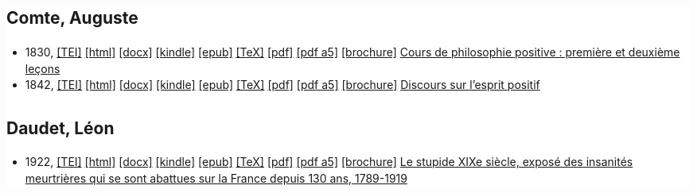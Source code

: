 ## Comte, Auguste

* 1830,  <a target="_blank" title="Source XML/TEI" class="mime tei" href="https://hurlus.github.io/tei/comte1830_cours-philosophie-positive.xml">[TEI]</a>  <a target="_blank" title="HTML une page" class="mime html" href="https://hurlus.github.io/comte1830_cours-philosophie-positive/comte1830_cours-philosophie-positive.html">[html]</a>  <a target="_blank" title="Bureautique (LibreOffice, MS.Word)" class="mime docx" href="https://hurlus.github.io/comte1830_cours-philosophie-positive/comte1830_cours-philosophie-positive.docx">[docx]</a>  <a target="_blank" title="Amazon.kindle" class="mime mobi" href="https://hurlus.github.io/comte1830_cours-philosophie-positive/comte1830_cours-philosophie-positive.mobi">[kindle]</a>  <a target="_blank" title="EPUB, pour liseuses et téléphones" class="mime epub" href="https://hurlus.github.io/comte1830_cours-philosophie-positive/comte1830_cours-philosophie-positive.epub">[epub]</a>  <a target="_blank" title="LaTeX" class="mime tex" href="https://hurlus.github.io/comte1830_cours-philosophie-positive/comte1830_cours-philosophie-positive.tex">[TeX]</a>  <a target="_blank" title="PDF à imprimer, A4 2 colonnes" class="mime pdf" href="https://hurlus.github.io/comte1830_cours-philosophie-positive/comte1830_cours-philosophie-positive.pdf">[pdf]</a>  <a target="_blank" title="PDF à lire, A5 une colonne" class="mime a5" href="https://hurlus.github.io/comte1830_cours-philosophie-positive/comte1830_cours-philosophie-positive_a5.pdf">[pdf a5]</a>  <a target="_blank" title="Brochure à agrafer, pdf imposé pour imprimante recto/verso" class="mime brochure" href="https://hurlus.github.io/comte1830_cours-philosophie-positive/comte1830_cours-philosophie-positive_brochure.pdf">[brochure]</a>  <a href="https://hurlus.github.io/comte1830_cours-philosophie-positive/">Cours de philosophie positive : première et deuxième leçons</a>
* 1842,  <a target="_blank" title="Source XML/TEI" class="mime tei" href="https://hurlus.github.io/tei/comte1842_discours-esprit-positif.xml">[TEI]</a>  <a target="_blank" title="HTML une page" class="mime html" href="https://hurlus.github.io/comte1842_discours-esprit-positif/comte1842_discours-esprit-positif.html">[html]</a>  <a target="_blank" title="Bureautique (LibreOffice, MS.Word)" class="mime docx" href="https://hurlus.github.io/comte1842_discours-esprit-positif/comte1842_discours-esprit-positif.docx">[docx]</a>  <a target="_blank" title="Amazon.kindle" class="mime mobi" href="https://hurlus.github.io/comte1842_discours-esprit-positif/comte1842_discours-esprit-positif.mobi">[kindle]</a>  <a target="_blank" title="EPUB, pour liseuses et téléphones" class="mime epub" href="https://hurlus.github.io/comte1842_discours-esprit-positif/comte1842_discours-esprit-positif.epub">[epub]</a>  <a target="_blank" title="LaTeX" class="mime tex" href="https://hurlus.github.io/comte1842_discours-esprit-positif/comte1842_discours-esprit-positif.tex">[TeX]</a>  <a target="_blank" title="PDF à imprimer, A4 2 colonnes" class="mime pdf" href="https://hurlus.github.io/comte1842_discours-esprit-positif/comte1842_discours-esprit-positif.pdf">[pdf]</a>  <a target="_blank" title="PDF à lire, A5 une colonne" class="mime a5" href="https://hurlus.github.io/comte1842_discours-esprit-positif/comte1842_discours-esprit-positif_a5.pdf">[pdf a5]</a>  <a target="_blank" title="Brochure à agrafer, pdf imposé pour imprimante recto/verso" class="mime brochure" href="https://hurlus.github.io/comte1842_discours-esprit-positif/comte1842_discours-esprit-positif_brochure.pdf">[brochure]</a>  <a href="https://hurlus.github.io/comte1842_discours-esprit-positif/">Discours sur l’esprit positif</a>

## Daudet, Léon

* 1922,  <a target="_blank" title="Source XML/TEI" class="mime tei" href="https://hurlus.github.io/tei/daudet-leon1922_stupide-19e.xml">[TEI]</a>  <a target="_blank" title="HTML une page" class="mime html" href="https://hurlus.github.io/daudet-leon1922_stupide-19e/daudet-leon1922_stupide-19e.html">[html]</a>  <a target="_blank" title="Bureautique (LibreOffice, MS.Word)" class="mime docx" href="https://hurlus.github.io/daudet-leon1922_stupide-19e/daudet-leon1922_stupide-19e.docx">[docx]</a>  <a target="_blank" title="Amazon.kindle" class="mime mobi" href="https://hurlus.github.io/daudet-leon1922_stupide-19e/daudet-leon1922_stupide-19e.mobi">[kindle]</a>  <a target="_blank" title="EPUB, pour liseuses et téléphones" class="mime epub" href="https://hurlus.github.io/daudet-leon1922_stupide-19e/daudet-leon1922_stupide-19e.epub">[epub]</a>  <a target="_blank" title="LaTeX" class="mime tex" href="https://hurlus.github.io/daudet-leon1922_stupide-19e/daudet-leon1922_stupide-19e.tex">[TeX]</a>  <a target="_blank" title="PDF à imprimer, A4 2 colonnes" class="mime pdf" href="https://hurlus.github.io/daudet-leon1922_stupide-19e/daudet-leon1922_stupide-19e.pdf">[pdf]</a>  <a target="_blank" title="PDF à lire, A5 une colonne" class="mime a5" href="https://hurlus.github.io/daudet-leon1922_stupide-19e/daudet-leon1922_stupide-19e_a5.pdf">[pdf a5]</a>  <a target="_blank" title="Brochure à agrafer, pdf imposé pour imprimante recto/verso" class="mime brochure" href="https://hurlus.github.io/daudet-leon1922_stupide-19e/daudet-leon1922_stupide-19e_brochure.pdf">[brochure]</a>  <a href="https://hurlus.github.io/daudet-leon1922_stupide-19e/">Le stupide XIXe siècle, exposé des insanités meurtrières qui se sont abattues sur la France depuis 130 ans, 1789-1919</a>
